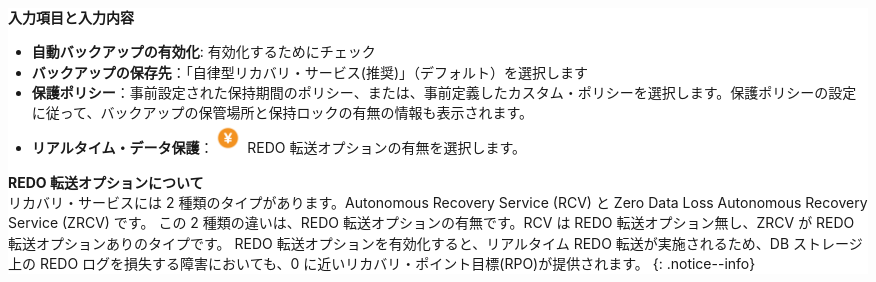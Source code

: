 **入力項目と入力内容**

- **自動バックアップの有効化**: 有効化するためにチェック
- **バックアップの保存先**：「自律型リカバリ・サービス(推奨)」（デフォルト）を選択します
- **保護ポリシー**：事前設定された保持期間のポリシー、または、事前定義したカスタム・ポリシーを選択します。保護ポリシーの設定に従って、バックアップの保管場所と保持ロックの有無の情報も表示されます。
- **リアルタイム・データ保護**：<img src="coin.png" alt="coin" width="30"/> REDO 転送オプションの有無を選択します。

**REDO 転送オプションについて**  
リカバリ・サービスには 2 種類のタイプがあります。Autonomous Recovery Service (RCV) と Zero Data Loss Autonomous Recovery Service (ZRCV) です。
この 2 種類の違いは、REDO 転送オプションの有無です。RCV は REDO 転送オプション無し、ZRCV が REDO 転送オプションありのタイプです。
REDO 転送オプションを有効化すると、リアルタイム REDO 転送が実施されるため、DB ストレージ上の REDO ログを損失する障害においても、0 に近いリカバリ・ポイント目標(RPO)が提供されます。
{: .notice--info}
